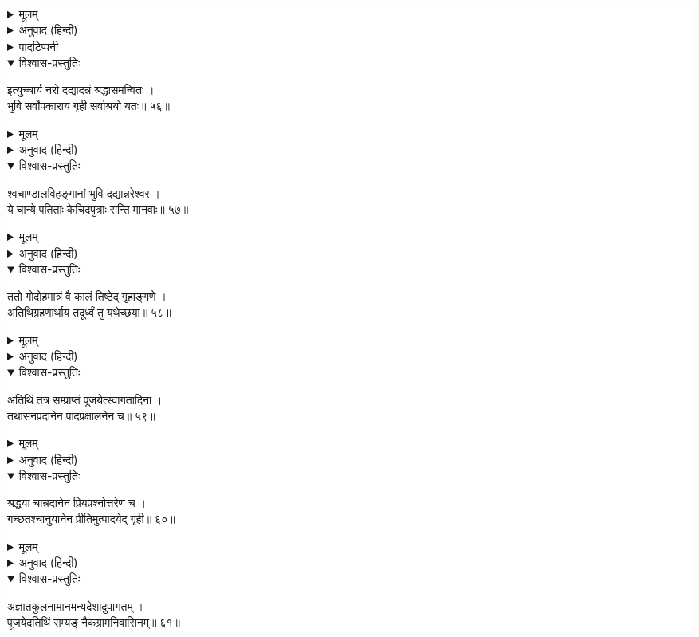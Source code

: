 <details><summary>मूलम्</summary></details>

<details><summary>अनुवाद (हिन्दी)</summary></details>

<details><summary>पादटिप्पनी</summary></details>

<details open><summary>विश्वास-प्रस्तुतिः</summary>

इत्युच्चार्य नरो दद्यादन्नं श्रद्धासमन्वितः ।  
भुवि सर्वोपकाराय गृही सर्वाश्रयो यतः॥ ५६॥
</details>

<details><summary>मूलम्</summary></details>

<details><summary>अनुवाद (हिन्दी)</summary></details>

<details open><summary>विश्वास-प्रस्तुतिः</summary>

श्वचाण्डालविहङ्गानां भुवि दद्यान्नरेश्वर ।  
ये चान्ये पतिताः केचिदपुत्राः सन्ति मानवाः॥ ५७॥
</details>

<details><summary>मूलम्</summary></details>

<details><summary>अनुवाद (हिन्दी)</summary></details>

<details open><summary>विश्वास-प्रस्तुतिः</summary>

ततो गोदोहमात्रं वै कालं तिष्ठेद् गृहाङ्गणे ।  
अतिथिग्रहणार्थाय तदूर्ध्वं तु यथेच्छया॥ ५८॥
</details>

<details><summary>मूलम्</summary></details>

<details><summary>अनुवाद (हिन्दी)</summary></details>

<details open><summary>विश्वास-प्रस्तुतिः</summary>

अतिथिं तत्र सम्प्राप्तं पूजयेत्स्वागतादिना ।  
तथासनप्रदानेन पादप्रक्षालनेन च॥ ५९॥
</details>

<details><summary>मूलम्</summary></details>

<details><summary>अनुवाद (हिन्दी)</summary></details>

<details open><summary>विश्वास-प्रस्तुतिः</summary>

श्रद्धया चान्नदानेन प्रियप्रश्नोत्तरेण च ।  
गच्छतश्चानुयानेन प्रीतिमुत्पादयेद् गृही॥ ६०॥
</details>

<details><summary>मूलम्</summary></details>

<details><summary>अनुवाद (हिन्दी)</summary></details>

<details open><summary>विश्वास-प्रस्तुतिः</summary>

अज्ञातकुलनामानमन्यदेशादुपागतम् ।  
पूजयेदतिथिं सम्यङ् नैकग्रामनिवासिनम्॥ ६१॥
</details>
